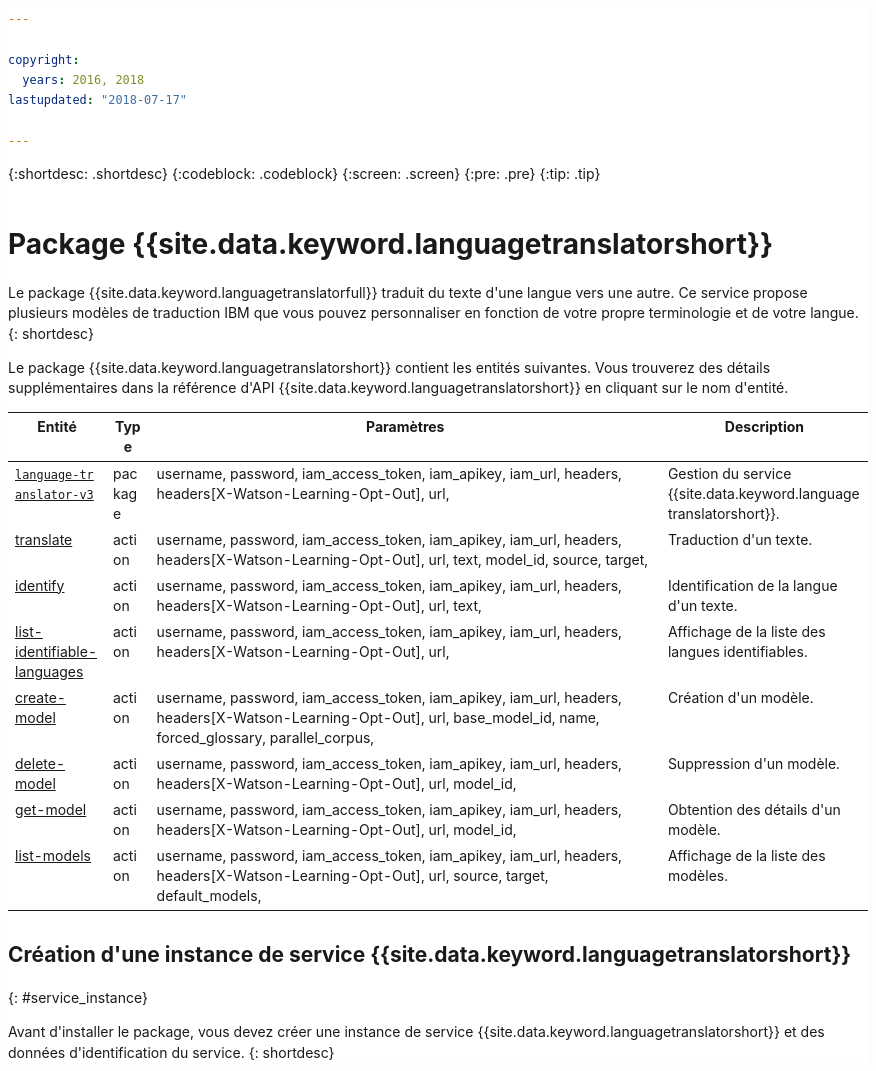 ```yaml
---

copyright:
  years: 2016, 2018
lastupdated: "2018-07-17"

---
```


{:shortdesc: .shortdesc}
{:codeblock: .codeblock}
{:screen: .screen}
{:pre: .pre}
{:tip: .tip}

# Package {{site.data.keyword.languagetranslatorshort}}

Le package {{site.data.keyword.languagetranslatorfull}} traduit du texte d'une langue vers une autre. Ce service propose plusieurs modèles de traduction IBM que vous pouvez personnaliser en fonction de votre propre terminologie et de votre langue.
{: shortdesc}

Le package {{site.data.keyword.languagetranslatorshort}} contient les entités suivantes. Vous trouverez des détails supplémentaires dans la référence d'API {{site.data.keyword.languagetranslatorshort}} en cliquant sur le nom d'entité.

| Entité | Type | Paramètres | Description |
| --- | --- | --- | --- |
| [`language-translator-v3`](https://www.ibm.com/watson/developercloud/language-translator/api/v3/curl.html) | package | username, password,  iam_access_token, iam_apikey, iam_url,  headers, headers[X-Watson-Learning-Opt-Out], url,  |Gestion du service {{site.data.keyword.languagetranslatorshort}}. |
| [translate](https://www.ibm.com/watson/developercloud/language-translator/api/v3/curl.html?curl#translate) | action |  username, password,  iam_access_token, iam_apikey, iam_url,  headers, headers[X-Watson-Learning-Opt-Out], url,   text, model_id, source, target,  | Traduction d'un texte. |
| [identify](https://www.ibm.com/watson/developercloud/language-translator/api/v3/curl.html?curl#identify) | action |  username, password,  iam_access_token, iam_apikey, iam_url,  headers, headers[X-Watson-Learning-Opt-Out], url,    text,  |Identification de la langue d'un texte. |
| [list-identifiable-languages](https://www.ibm.com/watson/developercloud/language-translator/api/v3/curl.html?curl#list-identifiable-languages) | action |  username, password,  iam_access_token, iam_apikey, iam_url,  headers, headers[X-Watson-Learning-Opt-Out], url, | Affichage de la liste des langues identifiables. |
| [create-model](https://www.ibm.com/watson/developercloud/language-translator/api/v3/curl.html?curl#create-model) | action |  username, password,  iam_access_token, iam_apikey, iam_url,  headers, headers[X-Watson-Learning-Opt-Out], url,    base_model_id,     name,     forced_glossary,     parallel_corpus,  | Création d'un modèle. |
| [delete-model](https://www.ibm.com/watson/developercloud/language-translator/api/v3/curl.html?curl#delete-model) | action |  username, password,  iam_access_token, iam_apikey, iam_url,  headers, headers[X-Watson-Learning-Opt-Out], url,    model_id,  | Suppression d'un modèle. |
| [get-model](https://www.ibm.com/watson/developercloud/language-translator/api/v3/curl.html?curl#get-model) | action |  username, password,  iam_access_token, iam_apikey, iam_url,  headers, headers[X-Watson-Learning-Opt-Out], url,    model_id,  | Obtention des détails d'un modèle. |
| [list-models](https://www.ibm.com/watson/developercloud/language-translator/api/v3/curl.html?curl#list-models) | action |  username, password,  iam_access_token, iam_apikey, iam_url,  headers, headers[X-Watson-Learning-Opt-Out], url,    source,     target,     default_models,  | Affichage de la liste des modèles. |

## Création d'une instance de service {{site.data.keyword.languagetranslatorshort}}
{: #service_instance}

Avant d'installer le package, vous devez créer une instance de service {{site.data.keyword.languagetranslatorshort}} et des données d'identification du service.
{: shortdesc}
